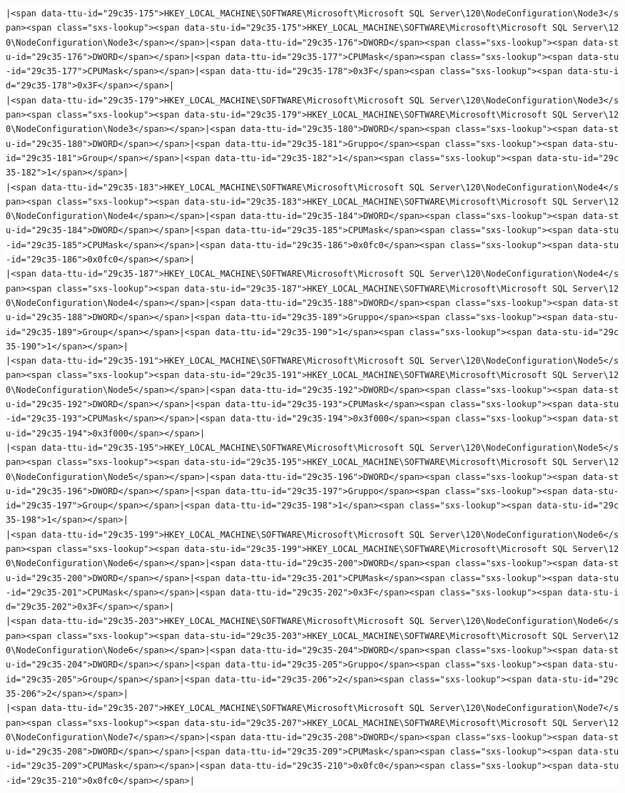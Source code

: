     |<span data-ttu-id="29c35-175">HKEY_LOCAL_MACHINE\SOFTWARE\Microsoft\Microsoft SQL Server\120\NodeConfiguration\Node3</span><span class="sxs-lookup"><span data-stu-id="29c35-175">HKEY_LOCAL_MACHINE\SOFTWARE\Microsoft\Microsoft SQL Server\120\NodeConfiguration\Node3</span></span>|<span data-ttu-id="29c35-176">DWORD</span><span class="sxs-lookup"><span data-stu-id="29c35-176">DWORD</span></span>|<span data-ttu-id="29c35-177">CPUMask</span><span class="sxs-lookup"><span data-stu-id="29c35-177">CPUMask</span></span>|<span data-ttu-id="29c35-178">0x3F</span><span class="sxs-lookup"><span data-stu-id="29c35-178">0x3F</span></span>|  
    |<span data-ttu-id="29c35-179">HKEY_LOCAL_MACHINE\SOFTWARE\Microsoft\Microsoft SQL Server\120\NodeConfiguration\Node3</span><span class="sxs-lookup"><span data-stu-id="29c35-179">HKEY_LOCAL_MACHINE\SOFTWARE\Microsoft\Microsoft SQL Server\120\NodeConfiguration\Node3</span></span>|<span data-ttu-id="29c35-180">DWORD</span><span class="sxs-lookup"><span data-stu-id="29c35-180">DWORD</span></span>|<span data-ttu-id="29c35-181">Gruppo</span><span class="sxs-lookup"><span data-stu-id="29c35-181">Group</span></span>|<span data-ttu-id="29c35-182">1</span><span class="sxs-lookup"><span data-stu-id="29c35-182">1</span></span>|  
    |<span data-ttu-id="29c35-183">HKEY_LOCAL_MACHINE\SOFTWARE\Microsoft\Microsoft SQL Server\120\NodeConfiguration\Node4</span><span class="sxs-lookup"><span data-stu-id="29c35-183">HKEY_LOCAL_MACHINE\SOFTWARE\Microsoft\Microsoft SQL Server\120\NodeConfiguration\Node4</span></span>|<span data-ttu-id="29c35-184">DWORD</span><span class="sxs-lookup"><span data-stu-id="29c35-184">DWORD</span></span>|<span data-ttu-id="29c35-185">CPUMask</span><span class="sxs-lookup"><span data-stu-id="29c35-185">CPUMask</span></span>|<span data-ttu-id="29c35-186">0x0fc0</span><span class="sxs-lookup"><span data-stu-id="29c35-186">0x0fc0</span></span>|  
    |<span data-ttu-id="29c35-187">HKEY_LOCAL_MACHINE\SOFTWARE\Microsoft\Microsoft SQL Server\120\NodeConfiguration\Node4</span><span class="sxs-lookup"><span data-stu-id="29c35-187">HKEY_LOCAL_MACHINE\SOFTWARE\Microsoft\Microsoft SQL Server\120\NodeConfiguration\Node4</span></span>|<span data-ttu-id="29c35-188">DWORD</span><span class="sxs-lookup"><span data-stu-id="29c35-188">DWORD</span></span>|<span data-ttu-id="29c35-189">Gruppo</span><span class="sxs-lookup"><span data-stu-id="29c35-189">Group</span></span>|<span data-ttu-id="29c35-190">1</span><span class="sxs-lookup"><span data-stu-id="29c35-190">1</span></span>|  
    |<span data-ttu-id="29c35-191">HKEY_LOCAL_MACHINE\SOFTWARE\Microsoft\Microsoft SQL Server\120\NodeConfiguration\Node5</span><span class="sxs-lookup"><span data-stu-id="29c35-191">HKEY_LOCAL_MACHINE\SOFTWARE\Microsoft\Microsoft SQL Server\120\NodeConfiguration\Node5</span></span>|<span data-ttu-id="29c35-192">DWORD</span><span class="sxs-lookup"><span data-stu-id="29c35-192">DWORD</span></span>|<span data-ttu-id="29c35-193">CPUMask</span><span class="sxs-lookup"><span data-stu-id="29c35-193">CPUMask</span></span>|<span data-ttu-id="29c35-194">0x3f000</span><span class="sxs-lookup"><span data-stu-id="29c35-194">0x3f000</span></span>|  
    |<span data-ttu-id="29c35-195">HKEY_LOCAL_MACHINE\SOFTWARE\Microsoft\Microsoft SQL Server\120\NodeConfiguration\Node5</span><span class="sxs-lookup"><span data-stu-id="29c35-195">HKEY_LOCAL_MACHINE\SOFTWARE\Microsoft\Microsoft SQL Server\120\NodeConfiguration\Node5</span></span>|<span data-ttu-id="29c35-196">DWORD</span><span class="sxs-lookup"><span data-stu-id="29c35-196">DWORD</span></span>|<span data-ttu-id="29c35-197">Gruppo</span><span class="sxs-lookup"><span data-stu-id="29c35-197">Group</span></span>|<span data-ttu-id="29c35-198">1</span><span class="sxs-lookup"><span data-stu-id="29c35-198">1</span></span>|  
    |<span data-ttu-id="29c35-199">HKEY_LOCAL_MACHINE\SOFTWARE\Microsoft\Microsoft SQL Server\120\NodeConfiguration\Node6</span><span class="sxs-lookup"><span data-stu-id="29c35-199">HKEY_LOCAL_MACHINE\SOFTWARE\Microsoft\Microsoft SQL Server\120\NodeConfiguration\Node6</span></span>|<span data-ttu-id="29c35-200">DWORD</span><span class="sxs-lookup"><span data-stu-id="29c35-200">DWORD</span></span>|<span data-ttu-id="29c35-201">CPUMask</span><span class="sxs-lookup"><span data-stu-id="29c35-201">CPUMask</span></span>|<span data-ttu-id="29c35-202">0x3F</span><span class="sxs-lookup"><span data-stu-id="29c35-202">0x3F</span></span>|  
    |<span data-ttu-id="29c35-203">HKEY_LOCAL_MACHINE\SOFTWARE\Microsoft\Microsoft SQL Server\120\NodeConfiguration\Node6</span><span class="sxs-lookup"><span data-stu-id="29c35-203">HKEY_LOCAL_MACHINE\SOFTWARE\Microsoft\Microsoft SQL Server\120\NodeConfiguration\Node6</span></span>|<span data-ttu-id="29c35-204">DWORD</span><span class="sxs-lookup"><span data-stu-id="29c35-204">DWORD</span></span>|<span data-ttu-id="29c35-205">Gruppo</span><span class="sxs-lookup"><span data-stu-id="29c35-205">Group</span></span>|<span data-ttu-id="29c35-206">2</span><span class="sxs-lookup"><span data-stu-id="29c35-206">2</span></span>|  
    |<span data-ttu-id="29c35-207">HKEY_LOCAL_MACHINE\SOFTWARE\Microsoft\Microsoft SQL Server\120\NodeConfiguration\Node7</span><span class="sxs-lookup"><span data-stu-id="29c35-207">HKEY_LOCAL_MACHINE\SOFTWARE\Microsoft\Microsoft SQL Server\120\NodeConfiguration\Node7</span></span>|<span data-ttu-id="29c35-208">DWORD</span><span class="sxs-lookup"><span data-stu-id="29c35-208">DWORD</span></span>|<span data-ttu-id="29c35-209">CPUMask</span><span class="sxs-lookup"><span data-stu-id="29c35-209">CPUMask</span></span>|<span data-ttu-id="29c35-210">0x0fc0</span><span class="sxs-lookup"><span data-stu-id="29c35-210">0x0fc0</span></span>|  
